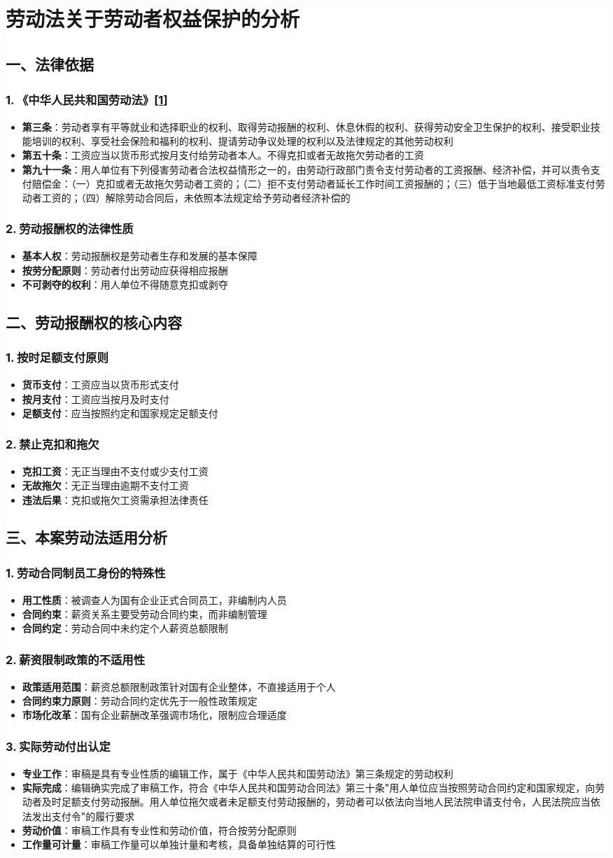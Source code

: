 # 劳动法关于劳动者权益保护的分析

## 一、法律依据

### 1. 《中华人民共和国劳动法》[[1]](http://www.npc.gov.cn/npc/c2/c30834/201905/t20190521_296651.html)
- **第三条**：劳动者享有平等就业和选择职业的权利、取得劳动报酬的权利、休息休假的权利、获得劳动安全卫生保护的权利、接受职业技能培训的权利、享受社会保险和福利的权利、提请劳动争议处理的权利以及法律规定的其他劳动权利
- **第五十条**：工资应当以货币形式按月支付给劳动者本人。不得克扣或者无故拖欠劳动者的工资
- **第九十一条**：用人单位有下列侵害劳动者合法权益情形之一的，由劳动行政部门责令支付劳动者的工资报酬、经济补偿，并可以责令支付赔偿金：（一）克扣或者无故拖欠劳动者工资的；（二）拒不支付劳动者延长工作时间工资报酬的；（三）低于当地最低工资标准支付劳动者工资的；（四）解除劳动合同后，未依照本法规定给予劳动者经济补偿的

### 2. 劳动报酬权的法律性质
- **基本人权**：劳动报酬权是劳动者生存和发展的基本保障
- **按劳分配原则**：劳动者付出劳动应获得相应报酬
- **不可剥夺的权利**：用人单位不得随意克扣或剥夺

## 二、劳动报酬权的核心内容

### 1. 按时足额支付原则
- **货币支付**：工资应当以货币形式支付
- **按月支付**：工资应当按月及时支付
- **足额支付**：应当按照约定和国家规定足额支付

### 2. 禁止克扣和拖欠
- **克扣工资**：无正当理由不支付或少支付工资
- **无故拖欠**：无正当理由逾期不支付工资
- **违法后果**：克扣或拖欠工资需承担法律责任

## 三、本案劳动法适用分析

### 1. 劳动合同制员工身份的特殊性
- **用工性质**：被调查人为国有企业正式合同员工，非编制内人员
- **合同约束**：薪资关系主要受劳动合同约束，而非编制管理
- **合同约定**：劳动合同中未约定个人薪资总额限制

### 2. 薪资限制政策的不适用性
- **政策适用范围**：薪资总额限制政策针对国有企业整体，不直接适用于个人
- **合同约束力原则**：劳动合同约定优先于一般性政策规定
- **市场化改革**：国有企业薪酬改革强调市场化，限制应合理适度

### 3. 实际劳动付出认定
- **专业工作**：审稿是具有专业性质的编辑工作，属于《中华人民共和国劳动法》第三条规定的劳动权利
- **实际完成**：编辑确实完成了审稿工作，符合《中华人民共和国劳动合同法》第三十条"用人单位应当按照劳动合同约定和国家规定，向劳动者及时足额支付劳动报酬。用人单位拖欠或者未足额支付劳动报酬的，劳动者可以依法向当地人民法院申请支付令，人民法院应当依法发出支付令"的履行要求
- **劳动价值**：审稿工作具有专业性和劳动价值，符合按劳分配原则
- **工作量可计量**：审稿工作量可以单独计量和考核，具备单独结算的可行性
